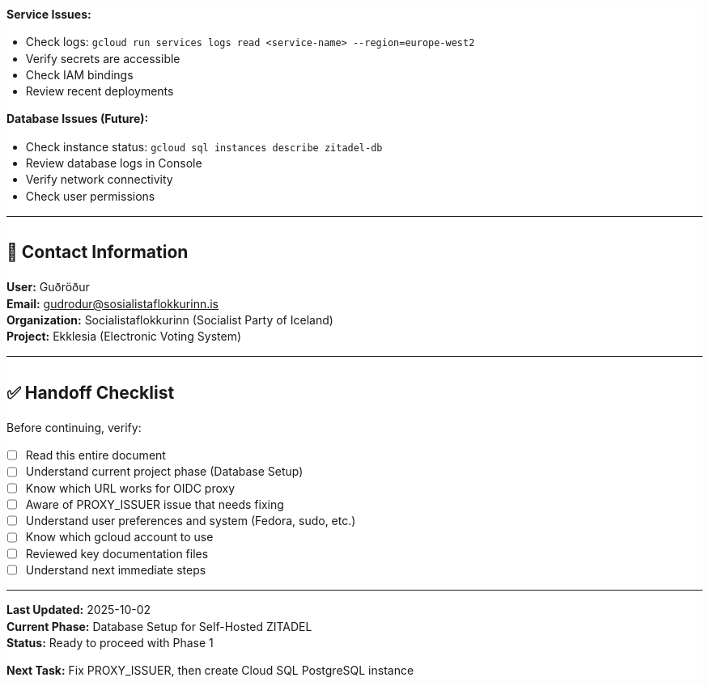 **Service Issues:**
- Check logs: `gcloud run services logs read <service-name> --region=europe-west2`
- Verify secrets are accessible
- Check IAM bindings
- Review recent deployments

**Database Issues (Future):**
- Check instance status: `gcloud sql instances describe zitadel-db`
- Review database logs in Console
- Verify network connectivity
- Check user permissions

---

## 📧 Contact Information

**User:** Guðröður  
**Email:** gudrodur@sosialistaflokkurinn.is  
**Organization:** Socialistaflokkurinn (Socialist Party of Iceland)  
**Project:** Ekklesia (Electronic Voting System)

---

## ✅ Handoff Checklist

Before continuing, verify:
- [ ] Read this entire document
- [ ] Understand current project phase (Database Setup)
- [ ] Know which URL works for OIDC proxy
- [ ] Aware of PROXY_ISSUER issue that needs fixing
- [ ] Understand user preferences and system (Fedora, sudo, etc.)
- [ ] Know which gcloud account to use
- [ ] Reviewed key documentation files
- [ ] Understand next immediate steps

---

**Last Updated:** 2025-10-02  
**Current Phase:** Database Setup for Self-Hosted ZITADEL  
**Status:** Ready to proceed with Phase 1

**Next Task:** Fix PROXY_ISSUER, then create Cloud SQL PostgreSQL instance
